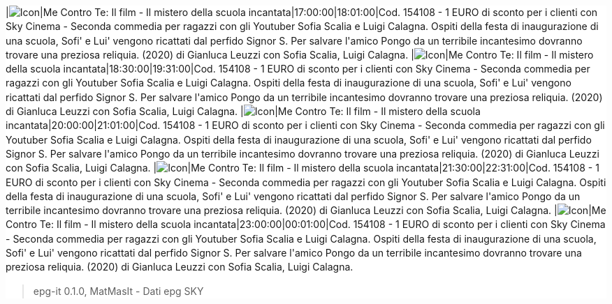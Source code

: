 |![Icon](https://guidatv.sky.it/uuid/7ab051f5-9c4a-4b04-a7b2-cc184fa35741/cover?md5ChecksumParam=4494a68987d298e27d2d67aecc146716)|Me Contro Te: Il film - Il mistero della scuola incantata|17:00:00|18:01:00|Cod. 154108 - 1 EURO di sconto per i clienti con Sky Cinema - Seconda commedia per ragazzi con gli Youtuber Sofia Scalia e Luigi Calagna. Ospiti della festa di inaugurazione di una scuola, Sofi' e Lui' vengono ricattati dal perfido Signor S. Per salvare l'amico Pongo da un terribile incantesimo dovranno trovare una preziosa reliquia. (2020) di Gianluca Leuzzi con Sofia Scalia, Luigi Calagna.
|![Icon](https://guidatv.sky.it/uuid/7ab051f5-9c4a-4b04-a7b2-cc184fa35741/cover?md5ChecksumParam=4494a68987d298e27d2d67aecc146716)|Me Contro Te: Il film - Il mistero della scuola incantata|18:30:00|19:31:00|Cod. 154108 - 1 EURO di sconto per i clienti con Sky Cinema - Seconda commedia per ragazzi con gli Youtuber Sofia Scalia e Luigi Calagna. Ospiti della festa di inaugurazione di una scuola, Sofi' e Lui' vengono ricattati dal perfido Signor S. Per salvare l'amico Pongo da un terribile incantesimo dovranno trovare una preziosa reliquia. (2020) di Gianluca Leuzzi con Sofia Scalia, Luigi Calagna.
|![Icon](https://guidatv.sky.it/uuid/7ab051f5-9c4a-4b04-a7b2-cc184fa35741/cover?md5ChecksumParam=4494a68987d298e27d2d67aecc146716)|Me Contro Te: Il film - Il mistero della scuola incantata|20:00:00|21:01:00|Cod. 154108 - 1 EURO di sconto per i clienti con Sky Cinema - Seconda commedia per ragazzi con gli Youtuber Sofia Scalia e Luigi Calagna. Ospiti della festa di inaugurazione di una scuola, Sofi' e Lui' vengono ricattati dal perfido Signor S. Per salvare l'amico Pongo da un terribile incantesimo dovranno trovare una preziosa reliquia. (2020) di Gianluca Leuzzi con Sofia Scalia, Luigi Calagna.
|![Icon](https://guidatv.sky.it/uuid/7ab051f5-9c4a-4b04-a7b2-cc184fa35741/cover?md5ChecksumParam=4494a68987d298e27d2d67aecc146716)|Me Contro Te: Il film - Il mistero della scuola incantata|21:30:00|22:31:00|Cod. 154108 - 1 EURO di sconto per i clienti con Sky Cinema - Seconda commedia per ragazzi con gli Youtuber Sofia Scalia e Luigi Calagna. Ospiti della festa di inaugurazione di una scuola, Sofi' e Lui' vengono ricattati dal perfido Signor S. Per salvare l'amico Pongo da un terribile incantesimo dovranno trovare una preziosa reliquia. (2020) di Gianluca Leuzzi con Sofia Scalia, Luigi Calagna.
|![Icon](https://guidatv.sky.it/uuid/7ab051f5-9c4a-4b04-a7b2-cc184fa35741/cover?md5ChecksumParam=4494a68987d298e27d2d67aecc146716)|Me Contro Te: Il film - Il mistero della scuola incantata|23:00:00|00:01:00|Cod. 154108 - 1 EURO di sconto per i clienti con Sky Cinema - Seconda commedia per ragazzi con gli Youtuber Sofia Scalia e Luigi Calagna. Ospiti della festa di inaugurazione di una scuola, Sofi' e Lui' vengono ricattati dal perfido Signor S. Per salvare l'amico Pongo da un terribile incantesimo dovranno trovare una preziosa reliquia. (2020) di Gianluca Leuzzi con Sofia Scalia, Luigi Calagna.



 > epg-it 0.1.0, MatMasIt - Dati epg SKY